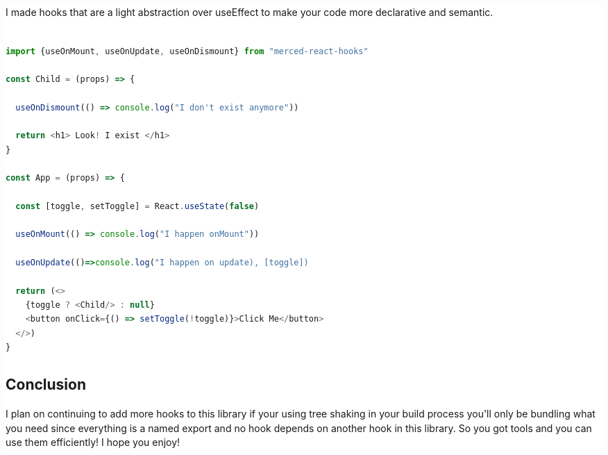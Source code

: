 I made hooks that are a light abstraction over useEffect to make your code more declarative and semantic.

```js

import {useOnMount, useOnUpdate, useOnDismount} from "merced-react-hooks"

const Child = (props) => {

  useOnDismount(() => console.log("I don't exist anymore"))

  return <h1> Look! I exist </h1>
}

const App = (props) => {

  const [toggle, setToggle] = React.useState(false)

  useOnMount(() => console.log("I happen onMount"))

  useOnUpdate(()=>console.log("I happen on update), [toggle])

  return (<>
    {toggle ? <Child/> : null}
    <button onClick={() => setToggle(!toggle)}>Click Me</button>
  </>)
}

```

## Conclusion

I plan on continuing to add more hooks to this library if your using tree shaking in your build process you'll only be bundling what you need since everything is a named export and no hook depends on another hook in this library. So you got tools and you can use them efficiently! I hope you enjoy!